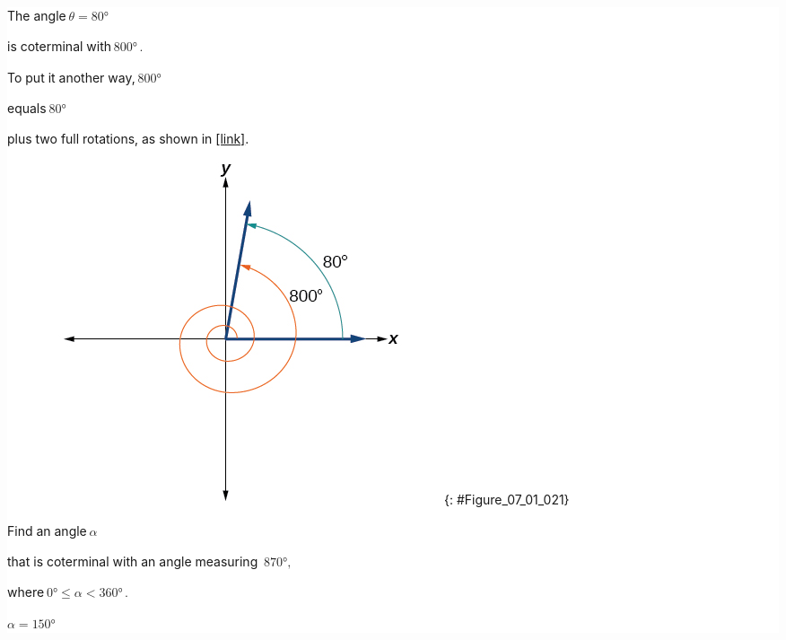 The angle<math xmlns="http://www.w3.org/1998/Math/MathML"> <mrow> <mtext> </mtext><mi>θ</mi><mo>=</mo><mn>80°</mn><mtext> </mtext> </mrow> </math>

is coterminal with<math xmlns="http://www.w3.org/1998/Math/MathML"> <mrow> <mtext> </mtext><mn>800°</mn><mo>.</mo><mtext> </mtext> </mrow> </math>

To put it another way,<math xmlns="http://www.w3.org/1998/Math/MathML"> <mrow> <mtext> </mtext><mn>800°</mn><mtext> </mtext> </mrow> </math>

equals<math xmlns="http://www.w3.org/1998/Math/MathML"> <mrow> <mtext> </mtext><mn>80°</mn><mtext> </mtext> </mrow> </math>

plus two full rotations, as shown in [[link]](#Figure_07_01_021).

![A graph showing the equivalence between an 80-degree angle and an 800-degree angle where the 800 degree angle is two full rotations and has the same terminal side position as the 80 degree.](../resources/CNX_Precalc_Figure_05_01_021.jpg){: #Figure_07_01_021}


</div>
</div>
</div>

<div data-type="note" data-has-label="true" class="note precalculus try" data-label="Try It">
<div data-type="exercise" class="exercise" id="ti_07_01_05">
<div data-type="problem" class="problem" markdown="1">
Find an angle<math xmlns="http://www.w3.org/1998/Math/MathML"> <mrow> <mtext> </mtext><mi>α</mi><mtext> </mtext> </mrow> </math>

that is coterminal with an angle measuring <math xmlns="http://www.w3.org/1998/Math/MathML"> <mrow> <mtext> </mtext><mn>870°</mn><mo>,</mo> </mrow> </math>

where<math xmlns="http://www.w3.org/1998/Math/MathML"> <mrow> <mtext> </mtext><mn>0°</mn><mo>≤</mo><mi>α</mi><mo>&lt;</mo><mn>360°</mn><mo>.</mo> </mrow> </math>

</div>
<div data-type="solution" class="solution" markdown="1">
<math xmlns="http://www.w3.org/1998/Math/MathML"> <mrow> <mi>α</mi><mo>=</mo><mn>150°</mn> </mrow> </math>
